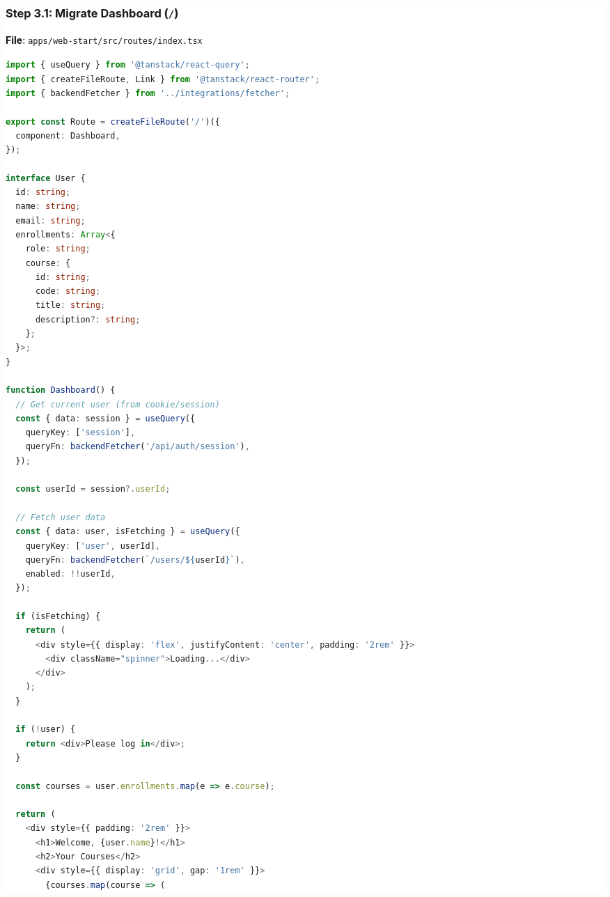 ### Step 3.1: Migrate Dashboard (`/`)

**File**: `apps/web-start/src/routes/index.tsx`

```typescript
import { useQuery } from '@tanstack/react-query';
import { createFileRoute, Link } from '@tanstack/react-router';
import { backendFetcher } from '../integrations/fetcher';

export const Route = createFileRoute('/')({
  component: Dashboard,
});

interface User {
  id: string;
  name: string;
  email: string;
  enrollments: Array<{
    role: string;
    course: {
      id: string;
      code: string;
      title: string;
      description?: string;
    };
  }>;
}

function Dashboard() {
  // Get current user (from cookie/session)
  const { data: session } = useQuery({
    queryKey: ['session'],
    queryFn: backendFetcher('/api/auth/session'),
  });

  const userId = session?.userId;

  // Fetch user data
  const { data: user, isFetching } = useQuery({
    queryKey: ['user', userId],
    queryFn: backendFetcher(`/users/${userId}`),
    enabled: !!userId,
  });

  if (isFetching) {
    return (
      <div style={{ display: 'flex', justifyContent: 'center', padding: '2rem' }}>
        <div className="spinner">Loading...</div>
      </div>
    );
  }

  if (!user) {
    return <div>Please log in</div>;
  }

  const courses = user.enrollments.map(e => e.course);

  return (
    <div style={{ padding: '2rem' }}>
      <h1>Welcome, {user.name}!</h1>
      <h2>Your Courses</h2>
      <div style={{ display: 'grid', gap: '1rem' }}>
        {courses.map(course => (
```